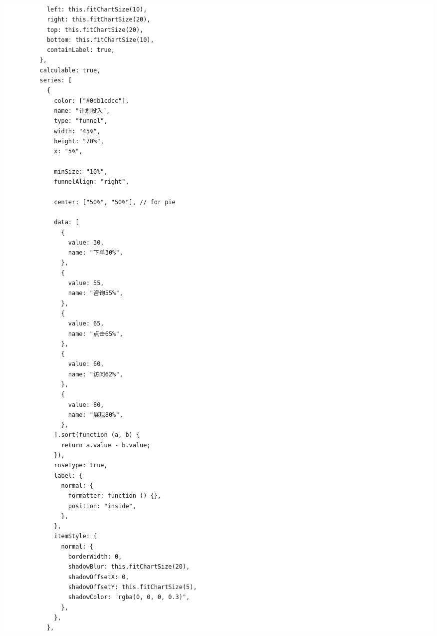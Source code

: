 ```vue
            left: this.fitChartSize(10),
            right: this.fitChartSize(20),
            top: this.fitChartSize(20),
            bottom: this.fitChartSize(10),
            containLabel: true,
          },
          calculable: true,
          series: [
            {
              color: ["#0db1cdcc"],
              name: "计划投入",
              type: "funnel",
              width: "45%",
              height: "70%",
              x: "5%",

              minSize: "10%",
              funnelAlign: "right",

              center: ["50%", "50%"], // for pie

              data: [
                {
                  value: 30,
                  name: "下单30%",
                },
                {
                  value: 55,
                  name: "咨询55%",
                },
                {
                  value: 65,
                  name: "点击65%",
                },
                {
                  value: 60,
                  name: "访问62%",
                },
                {
                  value: 80,
                  name: "展现80%",
                },
              ].sort(function (a, b) {
                return a.value - b.value;
              }),
              roseType: true,
              label: {
                normal: {
                  formatter: function () {},
                  position: "inside",
                },
              },
              itemStyle: {
                normal: {
                  borderWidth: 0,
                  shadowBlur: this.fitChartSize(20),
                  shadowOffsetX: 0,
                  shadowOffsetY: this.fitChartSize(5),
                  shadowColor: "rgba(0, 0, 0, 0.3)",
                },
              },
            },

```